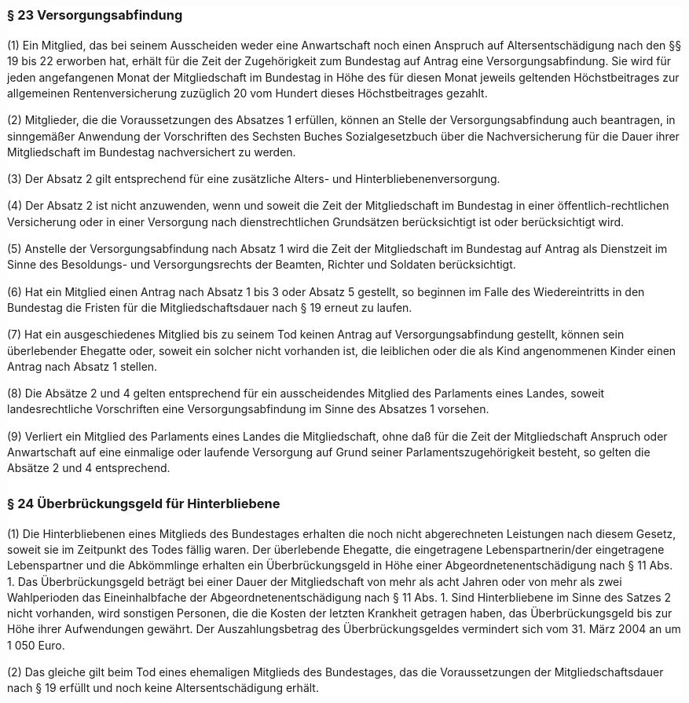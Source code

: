 
### § 23 Versorgungsabfindung

(1) Ein Mitglied, das bei seinem Ausscheiden weder eine Anwartschaft noch einen Anspruch auf Altersentschädigung nach den §§ 19 bis 22 erworben hat, erhält für die Zeit der Zugehörigkeit zum Bundestag auf Antrag eine Versorgungsabfindung. Sie wird für jeden angefangenen Monat der Mitgliedschaft im Bundestag in Höhe des für diesen Monat jeweils geltenden Höchstbeitrages zur allgemeinen Rentenversicherung zuzüglich 20 vom Hundert dieses Höchstbeitrages gezahlt.

(2) Mitglieder, die die Voraussetzungen des Absatzes 1 erfüllen, können an Stelle der Versorgungsabfindung auch beantragen, in sinngemäßer Anwendung der Vorschriften des Sechsten Buches Sozialgesetzbuch über die Nachversicherung für die Dauer ihrer Mitgliedschaft im Bundestag nachversichert zu werden.

(3) Der Absatz 2 gilt entsprechend für eine zusätzliche Alters- und Hinterbliebenenversorgung.

(4) Der Absatz 2 ist nicht anzuwenden, wenn und soweit die Zeit der Mitgliedschaft im Bundestag in einer öffentlich-rechtlichen Versicherung oder in einer Versorgung nach dienstrechtlichen Grundsätzen berücksichtigt ist oder berücksichtigt wird.

(5) Anstelle der Versorgungsabfindung nach Absatz 1 wird die Zeit der Mitgliedschaft im Bundestag auf Antrag als Dienstzeit im Sinne des Besoldungs- und Versorgungsrechts der Beamten, Richter und Soldaten berücksichtigt.

(6) Hat ein Mitglied einen Antrag nach Absatz 1 bis 3 oder Absatz 5 gestellt, so beginnen im Falle des Wiedereintritts in den Bundestag die Fristen für die Mitgliedschaftsdauer nach § 19 erneut zu laufen.

(7) Hat ein ausgeschiedenes Mitglied bis zu seinem Tod keinen Antrag auf Versorgungsabfindung gestellt, können sein überlebender Ehegatte oder, soweit ein solcher nicht vorhanden ist, die leiblichen oder die als Kind angenommenen Kinder einen Antrag nach Absatz 1 stellen.

(8) Die Absätze 2 und 4 gelten entsprechend für ein ausscheidendes Mitglied des Parlaments eines Landes, soweit landesrechtliche Vorschriften eine Versorgungsabfindung im Sinne des Absatzes 1 vorsehen.

(9) Verliert ein Mitglied des Parlaments eines Landes die Mitgliedschaft, ohne daß für die Zeit der Mitgliedschaft Anspruch oder Anwartschaft auf eine einmalige oder laufende Versorgung auf Grund seiner Parlamentszugehörigkeit besteht, so gelten die Absätze 2 und 4 entsprechend.


### § 24 Überbrückungsgeld für Hinterbliebene

(1) Die Hinterbliebenen eines Mitglieds des Bundestages erhalten die noch nicht abgerechneten Leistungen nach diesem Gesetz, soweit sie im Zeitpunkt des Todes fällig waren. Der überlebende Ehegatte, die eingetragene Lebenspartnerin/der eingetragene Lebenspartner und die Abkömmlinge erhalten ein Überbrückungsgeld in Höhe einer Abgeordnetenentschädigung nach § 11 Abs. 1. Das Überbrückungsgeld beträgt bei einer Dauer der Mitgliedschaft von mehr als acht Jahren oder von mehr als zwei Wahlperioden das Eineinhalbfache der Abgeordnetenentschädigung nach § 11 Abs. 1. Sind Hinterbliebene im Sinne des Satzes 2 nicht vorhanden, wird sonstigen Personen, die die Kosten der letzten Krankheit getragen haben, das Überbrückungsgeld bis zur Höhe ihrer Aufwendungen gewährt. Der Auszahlungsbetrag des Überbrückungsgeldes vermindert sich vom 31. März 2004 an um 1 050 Euro.

(2) Das gleiche gilt beim Tod eines ehemaligen Mitglieds des Bundestages, das die Voraussetzungen der Mitgliedschaftsdauer nach § 19 erfüllt und noch keine Altersentschädigung erhält.
